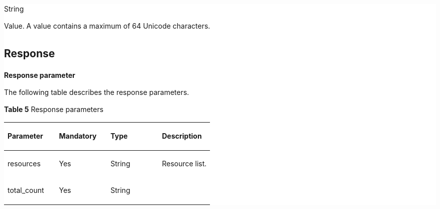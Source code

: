 </td>
<td class="cellrowborder" valign="top" width="25%" headers="mcps1.2.5.1.3 "><p id="en-us_topic_0112442490_en-us_topic_0110707086_p12569135533014"><a name="en-us_topic_0112442490_en-us_topic_0110707086_p12569135533014"></a><a name="en-us_topic_0112442490_en-us_topic_0110707086_p12569135533014"></a>String</p>
</td>
<td class="cellrowborder" valign="top" width="25%" headers="mcps1.2.5.1.4 "><p id="en-us_topic_0112442490_en-us_topic_0110707086_p1569255203020"><a name="en-us_topic_0112442490_en-us_topic_0110707086_p1569255203020"></a><a name="en-us_topic_0112442490_en-us_topic_0110707086_p1569255203020"></a>Value. A value contains a maximum of 64 Unicode characters.</p>
</td>
</tr>
</tbody>
</table>

## Response<a name="en-us_topic_0112442490_en-us_topic_0110707086_section1726123842419"></a>

**Response parameter**

The following table describes the response parameters.

**Table  5**  Response parameters

<a name="table1666228184315"></a>
<table><thead align="left"><tr id="row8666122824313"><th class="cellrowborder" valign="top" width="25%" id="mcps1.2.5.1.1"><p id="p0782134354316"><a name="p0782134354316"></a><a name="p0782134354316"></a>Parameter</p>
</th>
<th class="cellrowborder" valign="top" width="25%" id="mcps1.2.5.1.2"><p id="p27821243184315"><a name="p27821243184315"></a><a name="p27821243184315"></a>Mandatory</p>
</th>
<th class="cellrowborder" valign="top" width="25%" id="mcps1.2.5.1.3"><p id="p187822434436"><a name="p187822434436"></a><a name="p187822434436"></a>Type</p>
</th>
<th class="cellrowborder" valign="top" width="25%" id="mcps1.2.5.1.4"><p id="p12782144310437"><a name="p12782144310437"></a><a name="p12782144310437"></a>Description</p>
</th>
</tr>
</thead>
<tbody><tr id="row5666192816432"><td class="cellrowborder" valign="top" width="25%" headers="mcps1.2.5.1.1 "><p id="p31761551154320"><a name="p31761551154320"></a><a name="p31761551154320"></a>resources</p>
</td>
<td class="cellrowborder" valign="top" width="25%" headers="mcps1.2.5.1.2 "><p id="p1617616510433"><a name="p1617616510433"></a><a name="p1617616510433"></a>Yes</p>
</td>
<td class="cellrowborder" valign="top" width="25%" headers="mcps1.2.5.1.3 "><p id="p0176351194320"><a name="p0176351194320"></a><a name="p0176351194320"></a>String</p>
</td>
<td class="cellrowborder" valign="top" width="25%" headers="mcps1.2.5.1.4 "><p id="p417695164316"><a name="p417695164316"></a><a name="p417695164316"></a>Resource list.</p>
</td>
</tr>
<tr id="row13666928154316"><td class="cellrowborder" valign="top" width="25%" headers="mcps1.2.5.1.1 "><p id="p16176115118434"><a name="p16176115118434"></a><a name="p16176115118434"></a>total_count</p>
</td>
<td class="cellrowborder" valign="top" width="25%" headers="mcps1.2.5.1.2 "><p id="p117619515438"><a name="p117619515438"></a><a name="p117619515438"></a>Yes</p>
</td>
<td class="cellrowborder" valign="top" width="25%" headers="mcps1.2.5.1.3 "><p id="p117695114311"><a name="p117695114311"></a><a name="p117695114311"></a>String</p>
</td>